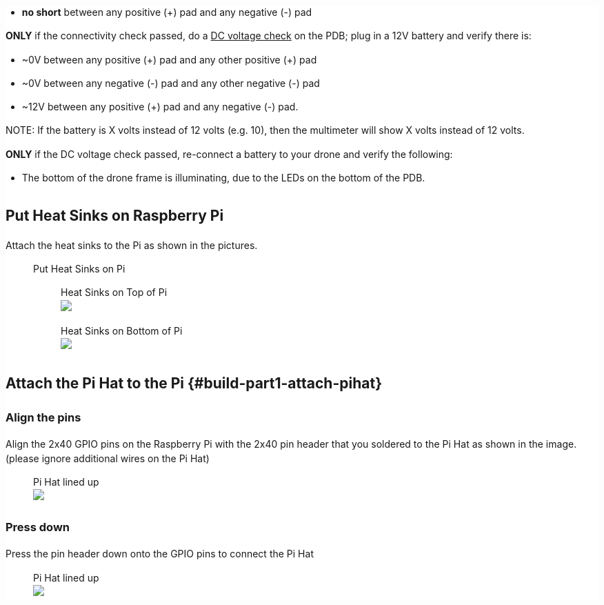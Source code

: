   - **no short** between any positive (+) pad and any negative (-) pad

**ONLY** if the connectivity check passed, do a [DC voltage check](https://docs.duckietown.org/daffy/opmanual_sky/out/build_multimeter.html) on the PDB; plug in a 12V battery and verify there is:

  - ~0V between any positive (+) pad and any other positive (+) pad

  - ~0V between any negative (-) pad and any other negative (-) pad

  - ~12V between any positive (+) pad and any negative (-) pad.

  NOTE: If the battery is X volts instead of 12 volts (e.g. 10), then the multimeter will show X volts instead of 12 volts.

**ONLY** if the DC voltage check passed, re-connect a battery to your drone and verify the following:

  - The bottom of the drone frame is illuminating, due to the LEDs on the bottom of the PDB.

</div>

## Put Heat Sinks on Raspberry Pi

Attach the heat sinks to the Pi as shown in the pictures.

<figure class="flow-subfigures">  
    <figcaption>Put Heat Sinks on Pi</figcaption>
    <figure>
        <figcaption>Heat Sinks on Top of Pi</figcaption>
        <img style='width:230px' src="photos/heat_sinks_on_pi_front.jpg"/>
    </figure>
    <figure>  
        <figcaption>Heat Sinks on Bottom of Pi</figcaption>
        <img style='width:230px' src="photos/heat_sinks_on_pi_back.jpg"/>
    </figure>
</figure>  

## Attach the Pi Hat to the Pi {#build-part1-attach-pihat}

### Align the pins

Align the 2x40 GPIO pins on the Raspberry Pi with the 2x40 pin header that you soldered to the Pi Hat as shown in the image. (please ignore additional wires on the Pi Hat)

<figure>
    <figcaption>Pi Hat lined up</figcaption>
    <img style='width:300px' src="photos/pihat_lined_up.jpg"/>
</figure>

### Press down

Press the pin header down onto the GPIO pins to connect the Pi Hat

<figure>
    <figcaption>Pi Hat lined up</figcaption>
    <img style='width:300px' src="photos/pihat_fully_connected.jpg"/>
</figure>
